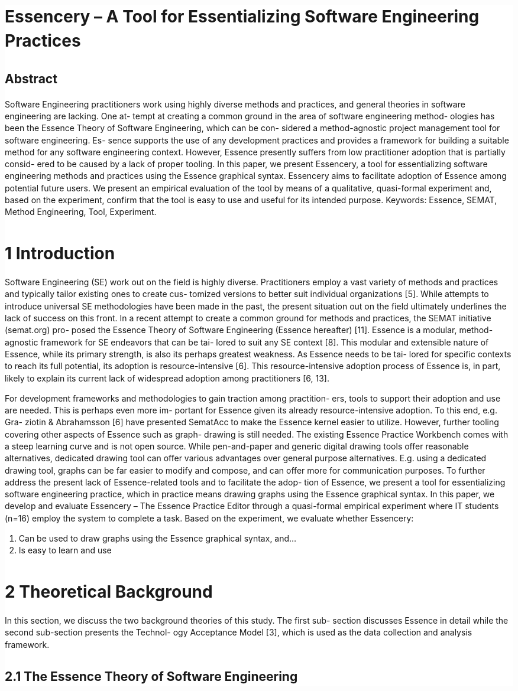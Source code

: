 # Essencery – A Tool for Essentializing Software Engineering Practices
## Abstract
Software Engineering practitioners work using highly diverse methods and practices, and general theories in software engineering are lacking. One at- tempt at creating a common ground in the area of software engineering method- ologies has been the Essence Theory of Software Engineering, which can be con- sidered a method-agnostic project management tool for software engineering. Es- sence supports the use of any development practices and provides a framework for building a suitable method for any software engineering context. However, Essence presently suffers from low practitioner adoption that is partially consid- ered to be caused by a lack of proper tooling. In this paper, we present Essencery, a tool for essentializing software engineering methods and practices using the Essence graphical syntax. Essencery aims to facilitate adoption of Essence among potential future users. We present an empirical evaluation of the tool by means of a qualitative, quasi-formal experiment and, based on the experiment, confirm that the tool is easy to use and useful for its intended purpose.
Keywords: Essence, SEMAT, Method Engineering, Tool, Experiment.
# 1 Introduction
Software Engineering (SE) work out on the field is highly diverse. Practitioners employ a vast variety of methods and practices and typically tailor existing ones to create cus- tomized versions to better suit individual organizations [5]. While attempts to introduce universal SE methodologies have been made in the past, the present situation out on the field ultimately underlines the lack of success on this front. In a recent attempt to create a common ground for methods and practices, the SEMAT initiative (semat.org) pro- posed the Essence Theory of Software Engineering (Essence hereafter) [11].
Essence is a modular, method-agnostic framework for SE endeavors that can be tai- lored to suit any SE context [8]. This modular and extensible nature of Essence, while its primary strength, is also its perhaps greatest weakness. As Essence needs to be tai- lored for specific contexts to reach its full potential, its adoption is resource-intensive [6]. This resource-intensive adoption process of Essence is, in part, likely to explain its current lack of widespread adoption among practitioners [6, 13].

For development frameworks and methodologies to gain traction among practition- ers, tools to support their adoption and use are needed. This is perhaps even more im- portant for Essence given its already resource-intensive adoption. To this end, e.g. Gra- ziotin & Abrahamsson [6] have presented SematAcc to make the Essence kernel easier to utilize. However, further tooling covering other aspects of Essence such as graph- drawing is still needed. The existing Essence Practice Workbench comes with a steep learning curve and is not open source. While pen-and-paper and generic digital drawing tools offer reasonable alternatives, dedicated drawing tool can offer various advantages over general purpose alternatives. E.g. using a dedicated drawing tool, graphs can be far easier to modify and compose, and can offer more for communication purposes.
To further address the present lack of Essence-related tools and to facilitate the adop- tion of Essence, we present a tool for essentializing software engineering practice, which in practice means drawing graphs using the Essence graphical syntax. In this paper, we develop and evaluate Essencery – The Essence Practice Editor through a quasi-formal empirical experiment where IT students (n=16) employ the system to complete a task. Based on the experiment, we evaluate whether Essencery:
1. Can be used to draw graphs using the Essence graphical syntax, and…
2. Is easy to learn and use

# 2 Theoretical Background
In this section, we discuss the two background theories of this study. The first sub- section discusses Essence in detail while the second sub-section presents the Technol- ogy Acceptance Model [3], which is used as the data collection and analysis framework.
## 2.1 The Essence Theory of Software Engineering